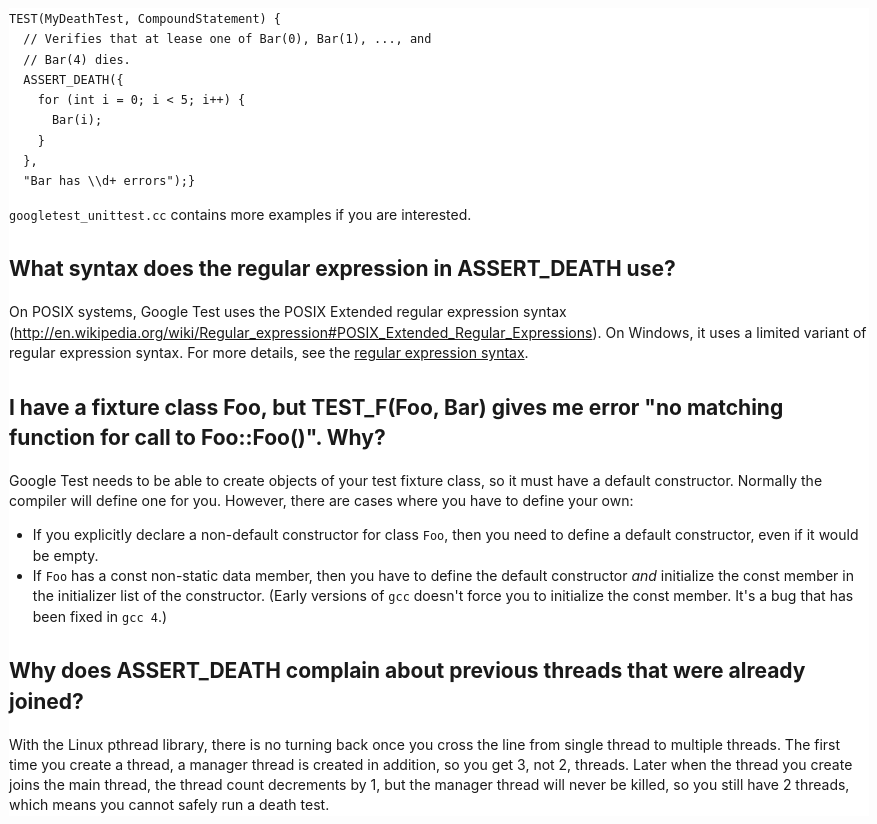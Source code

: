```
TEST(MyDeathTest, CompoundStatement) {
  // Verifies that at lease one of Bar(0), Bar(1), ..., and
  // Bar(4) dies.
  ASSERT_DEATH({
    for (int i = 0; i < 5; i++) {
      Bar(i);
    }
  },
  "Bar has \\d+ errors");}
```

`googletest_unittest.cc` contains more examples if you are interested.

## What syntax does the regular expression in ASSERT\_DEATH use? ##

On POSIX systems, Google Test uses the POSIX Extended regular expression syntax
(http://en.wikipedia.org/wiki/Regular_expression#POSIX_Extended_Regular_Expressions). On Windows, it uses a limited
variant of regular expression syntax. For more details, see the
[regular expression syntax](V1_6_AdvancedGuide.md#Regular_Expression_Syntax).

## I have a fixture class Foo, but TEST\_F(Foo, Bar) gives me error "no matching function for call to Foo::Foo()". Why? ##

Google Test needs to be able to create objects of your test fixture class, so it must have a default constructor.
Normally the compiler will define one for you. However, there are cases where you have to define your own:

* If you explicitly declare a non-default constructor for class `Foo`, then you need to define a default constructor,
  even if it would be empty.
* If `Foo` has a const non-static data member, then you have to define the default constructor _and_ initialize the
  const member in the initializer list of the constructor. (Early versions of `gcc` doesn't force you to initialize the
  const member. It's a bug that has been fixed in `gcc 4`.)

## Why does ASSERT\_DEATH complain about previous threads that were already joined? ##

With the Linux pthread library, there is no turning back once you cross the line from single thread to multiple threads.
The first time you create a thread, a manager thread is created in addition, so you get 3, not 2, threads. Later when
the thread you create joins the main thread, the thread count decrements by 1, but the manager thread will never be
killed, so you still have 2 threads, which means you cannot safely run a death test.

